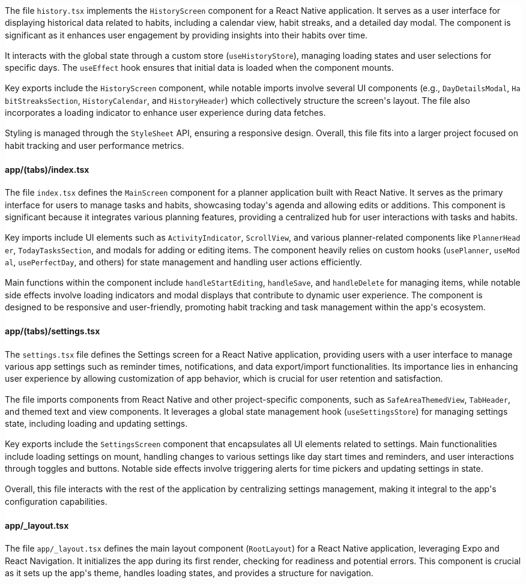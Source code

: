 The file `history.tsx` implements the `HistoryScreen` component for a React Native application. It serves as a user interface for displaying historical data related to habits, including a calendar view, habit streaks, and a detailed day modal. The component is significant as it enhances user engagement by providing insights into their habits over time.

It interacts with the global state through a custom store (`useHistoryStore`), managing loading states and user selections for specific days. The `useEffect` hook ensures that initial data is loaded when the component mounts.

Key exports include the `HistoryScreen` component, while notable imports involve several UI components (e.g., `DayDetailsModal`, `HabitStreaksSection`, `HistoryCalendar`, and `HistoryHeader`) which collectively structure the screen's layout. The file also incorporates a loading indicator to enhance user experience during data fetches.

Styling is managed through the `StyleSheet` API, ensuring a responsive design. Overall, this file fits into a larger project focused on habit tracking and user performance metrics.

#### app/(tabs)/index.tsx

The file `index.tsx` defines the `MainScreen` component for a planner application built with React Native. It serves as the primary interface for users to manage tasks and habits, showcasing today's agenda and allowing edits or additions. This component is significant because it integrates various planning features, providing a centralized hub for user interactions with tasks and habits.

Key imports include UI elements such as `ActivityIndicator`, `ScrollView`, and various planner-related components like `PlannerHeader`, `TodayTasksSection`, and modals for adding or editing items. The component heavily relies on custom hooks (`usePlanner`, `useModal`, `usePerfectDay`, and others) for state management and handling user actions efficiently.

Main functions within the component include `handleStartEditing`, `handleSave`, and `handleDelete` for managing items, while notable side effects involve loading indicators and modal displays that contribute to dynamic user experience. The component is designed to be responsive and user-friendly, promoting habit tracking and task management within the app's ecosystem.

#### app/(tabs)/settings.tsx

The `settings.tsx` file defines the Settings screen for a React Native application, providing users with a user interface to manage various app settings such as reminder times, notifications, and data export/import functionalities. Its importance lies in enhancing user experience by allowing customization of app behavior, which is crucial for user retention and satisfaction.

The file imports components from React Native and other project-specific components, such as `SafeAreaThemedView`, `TabHeader`, and themed text and view components. It leverages a global state management hook (`useSettingsStore`) for managing settings state, including loading and updating settings.

Key exports include the `SettingsScreen` component that encapsulates all UI elements related to settings. Main functionalities include loading settings on mount, handling changes to various settings like day start times and reminders, and user interactions through toggles and buttons. Notable side effects involve triggering alerts for time pickers and updating settings in state.

Overall, this file interacts with the rest of the application by centralizing settings management, making it integral to the app's configuration capabilities.

#### app/_layout.tsx

The file `app/_layout.tsx` defines the main layout component (`RootLayout`) for a React Native application, leveraging Expo and React Navigation. It initializes the app during its first render, checking for readiness and potential errors. This component is crucial as it sets up the app's theme, handles loading states, and provides a structure for navigation.
